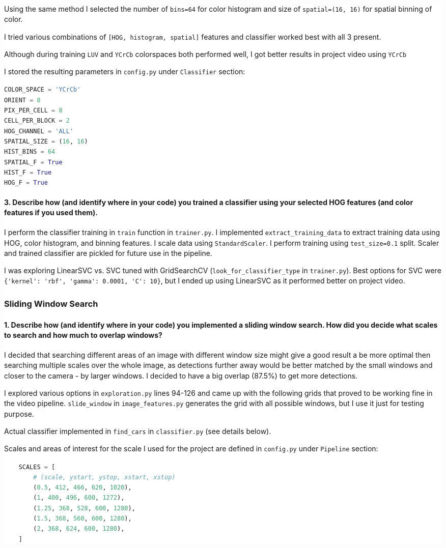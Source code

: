 Using the same method I selected the number of `bins=64` for color histogram and size of `spatial=(16, 16)` for spatial binning of color.

I tried various combinations of `[HOG, histogram, spatial]` features and classifier worked best with all 3 present.

Although during training `LUV` and  `YCrCb` colorspaces both performed well, I got better results in project video using `YCrCb` 

I stored the resulting parameters in `config.py` under `Classifier` section:
```python
COLOR_SPACE = 'YCrCb'
ORIENT = 8
PIX_PER_CELL = 8
CELL_PER_BLOCK = 2
HOG_CHANNEL = 'ALL'
SPATIAL_SIZE = (16, 16)
HIST_BINS = 64
SPATIAL_F = True
HIST_F = True
HOG_F = True
```


#### 3. Describe how (and identify where in your code) you trained a classifier using your selected HOG features (and color features if you used them).

I perform the classifier training in `train` function in `trainer.py`. I implemented `extract_training_data` to extract training data using HOG, color histogram, and binning features. I scale data using `StandardScaler`. I perform training using `test_size=0.1` split.
Scaler and trained classifier are pickled for future use in the pipeline.

I was exploring LinearSVC vs. SVC tuned with GridSearchCV (`look_for_classifier_type` in `trainer.py`). Best options for SVC were `{'kernel': 'rbf', 'gamma': 0.0001, 'C': 10}`, but I ended up using LinearSVC as it performed better on project video.


### Sliding Window Search

#### 1. Describe how (and identify where in your code) you implemented a sliding window search.  How did you decide what scales to search and how much to overlap windows?

I decided that searching different areas of an image with different window size might give a good result a be more optimal then searching multiple scales over the whole image, as detections further away would be better matched by the small windows and closer to the camera - by larger windows. I decided to have a big overlap (87.5%) to get more detections.

I explored various options in `exploration.py` lines 94-126 and came up with the following grids that proved to be working fine in the video pipeline. `slide_window` in `image_features.py` generates the grid with all possible windows, but I use it just for testing purpose.

Actual classifier implemented in `find_cars` in `classifier.py` (see details below).

Scales and areas of interest for the scale I used for the project are defined in `config.py` under `Pipeline` section:
```python
    SCALES = [
        # (scale, ystart, ystop, xstart, xstop)
        (0.5, 412, 466, 620, 1020),
        (1, 400, 496, 600, 1272),
        (1.25, 368, 528, 600, 1280),
        (1.5, 368, 560, 600, 1280),
        (2, 368, 624, 600, 1280),
    ]
```


[//]: # (Image References)
[vehicle]: ./output_images/hod_demo/7_1_car.png
 [nonvehicle]: ./output_images/hod_demo/8_3_noncar.png
[car_hog_c0_o6]: ./output_images/hod_demo/7_2_car_hog_c0_o6.png
[car_hog_c0_o8]: ./output_images/hod_demo/7_2_car_hog_c0_o8.png
[car_hog_c0_o12]: ./output_images/hod_demo/7_2_car_hog_c0_o12.png
[noncar_hog_c0_o6]: ./output_images/hod_demo/8_3_noncar_hog_c0_o6.png
[noncar_hog_c0_o8]: ./output_images/hod_demo/8_3_noncar_hog_c0_o8.png
[noncar_hog_c0_o12]: ./output_images/hod_demo/8_3_noncar_hog_c0_o12.png
[grid_32]: ./output_images/test6.jpg_32_boxes.jpg
[grid_64]: ./output_images/test6.jpg_64_boxes.jpg
[grid_80]: ./output_images/test6.jpg_80_boxes.jpg
[grid_96]: ./output_images/test6.jpg_96_boxes.jpg
[grid_128]: ./output_images/test6.jpg_128_boxes.jpg
[hog_32]: ./output_images/test6.jpg_32_hog.jpg
[hog_64]: ./output_images/test6.jpg_64_hog.jpg
[hog_80]: ./output_images/test6.jpg_80_hog.jpg
[hog_96]: ./output_images/test6.jpg_96_hog.jpg
[hog_128]: ./output_images/test6.jpg_128_hog.jpg
[all_detected_boxes4]: ./output_images/test4.jpg_all_detected_boxes.jpg
[all_detected_boxes3]: ./output_images/test3.jpg_all_detected_boxes.jpg
[all_detected_boxes6]: ./output_images/test6.jpg_all_detected_boxes.jpg
[heatmap_demo]: ./output_images/heatmap_demo.jpg